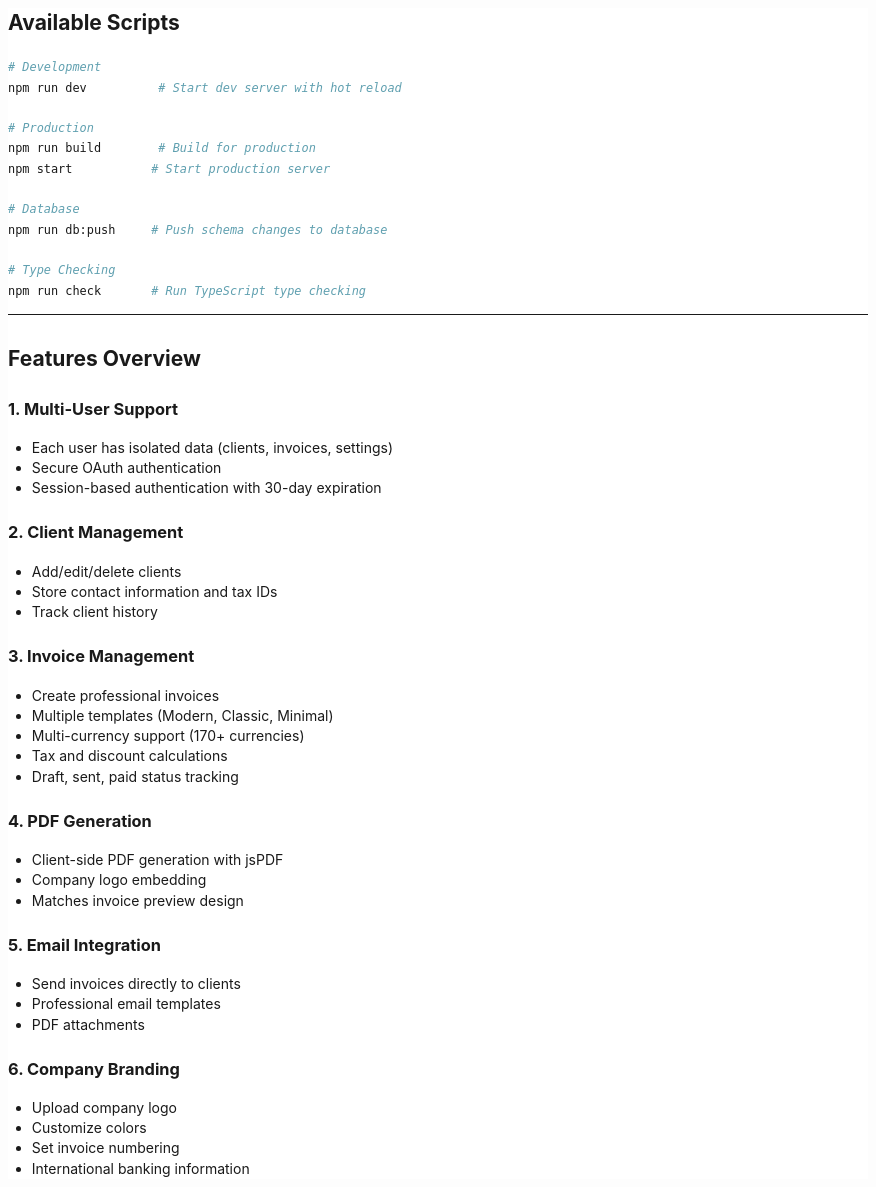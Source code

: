 
## Available Scripts

```bash
# Development
npm run dev          # Start dev server with hot reload

# Production
npm run build        # Build for production
npm start           # Start production server

# Database
npm run db:push     # Push schema changes to database

# Type Checking
npm run check       # Run TypeScript type checking
```

---

## Features Overview

### 1. **Multi-User Support**
- Each user has isolated data (clients, invoices, settings)
- Secure OAuth authentication
- Session-based authentication with 30-day expiration

### 2. **Client Management**
- Add/edit/delete clients
- Store contact information and tax IDs
- Track client history

### 3. **Invoice Management**
- Create professional invoices
- Multiple templates (Modern, Classic, Minimal)
- Multi-currency support (170+ currencies)
- Tax and discount calculations
- Draft, sent, paid status tracking

### 4. **PDF Generation**
- Client-side PDF generation with jsPDF
- Company logo embedding
- Matches invoice preview design

### 5. **Email Integration**
- Send invoices directly to clients
- Professional email templates
- PDF attachments

### 6. **Company Branding**
- Upload company logo
- Customize colors
- Set invoice numbering
- International banking information
